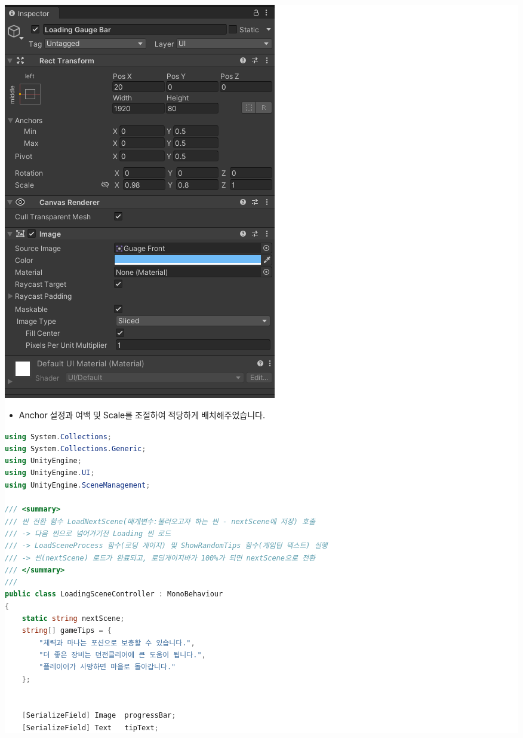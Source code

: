 ![image](/images/2024/2024-06-04/capture_9.PNG)

- Anchor 설정과 여백 및 Scale를 조절하여 적당하게 배치해주었습니다.


```c#
using System.Collections;
using System.Collections.Generic;
using UnityEngine;
using UnityEngine.UI;
using UnityEngine.SceneManagement;

/// <summary>
/// 씬 전환 함수 LoadNextScene(매개변수:불러오고자 하는 씬 - nextScene에 저장) 호출
/// -> 다음 씬으로 넘어가기전 Loading 씬 로드
/// -> LoadSceneProcess 함수(로딩 게이지) 및 ShowRandomTips 함수(게임팁 텍스트) 실행
/// -> 씬(nextScene) 로드가 완료되고, 로딩게이지바가 100%가 되면 nextScene으로 전환
/// </summary>
/// 
public class LoadingSceneController : MonoBehaviour
{
    static string nextScene;
    string[] gameTips = {
        "체력과 마나는 포션으로 보충할 수 있습니다.",
        "더 좋은 장비는 던전클리어에 큰 도움이 됩니다.",
        "플레이어가 사망하면 마을로 돌아갑니다."
    };
                    
    
    [SerializeField] Image  progressBar;
    [SerializeField] Text   tipText; 

```